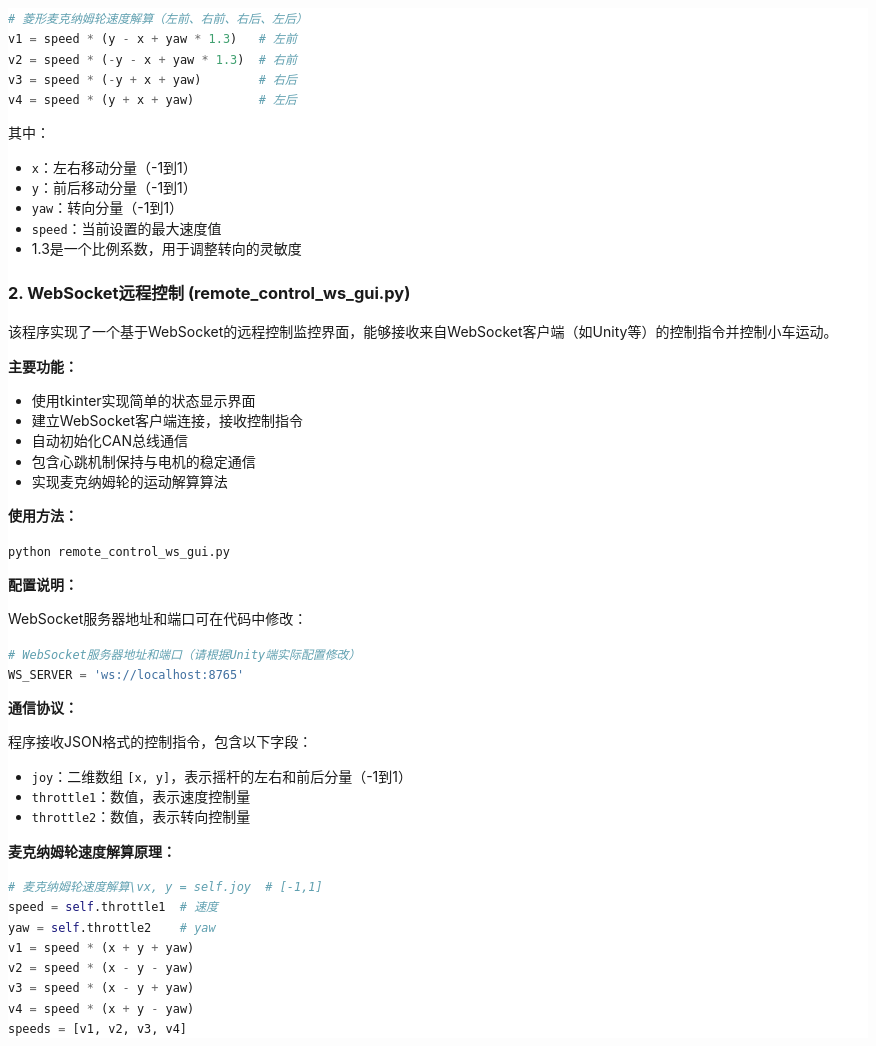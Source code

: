 ```python
# 菱形麦克纳姆轮速度解算（左前、右前、右后、左后）
v1 = speed * (y - x + yaw * 1.3)   # 左前
v2 = speed * (-y - x + yaw * 1.3)  # 右前
v3 = speed * (-y + x + yaw)        # 右后
v4 = speed * (y + x + yaw)         # 左后
```

其中：
- `x`：左右移动分量（-1到1）
- `y`：前后移动分量（-1到1）
- `yaw`：转向分量（-1到1）
- `speed`：当前设置的最大速度值
- 1.3是一个比例系数，用于调整转向的灵敏度

### 2. WebSocket远程控制 (remote_control_ws_gui.py)

该程序实现了一个基于WebSocket的远程控制监控界面，能够接收来自WebSocket客户端（如Unity等）的控制指令并控制小车运动。

**主要功能：**
- 使用tkinter实现简单的状态显示界面
- 建立WebSocket客户端连接，接收控制指令
- 自动初始化CAN总线通信
- 包含心跳机制保持与电机的稳定通信
- 实现麦克纳姆轮的运动解算算法

**使用方法：**

```bash
python remote_control_ws_gui.py
```

**配置说明：**

WebSocket服务器地址和端口可在代码中修改：

```python
# WebSocket服务器地址和端口（请根据Unity端实际配置修改）
WS_SERVER = 'ws://localhost:8765'
```

**通信协议：**

程序接收JSON格式的控制指令，包含以下字段：
- `joy`：二维数组 `[x, y]`，表示摇杆的左右和前后分量（-1到1）
- `throttle1`：数值，表示速度控制量
- `throttle2`：数值，表示转向控制量

**麦克纳姆轮速度解算原理：**

```python
# 麦克纳姆轮速度解算\vx, y = self.joy  # [-1,1]
speed = self.throttle1  # 速度
yaw = self.throttle2    # yaw
v1 = speed * (x + y + yaw)
v2 = speed * (x - y - yaw)
v3 = speed * (x - y + yaw)
v4 = speed * (x + y - yaw)
speeds = [v1, v2, v3, v4]
```
